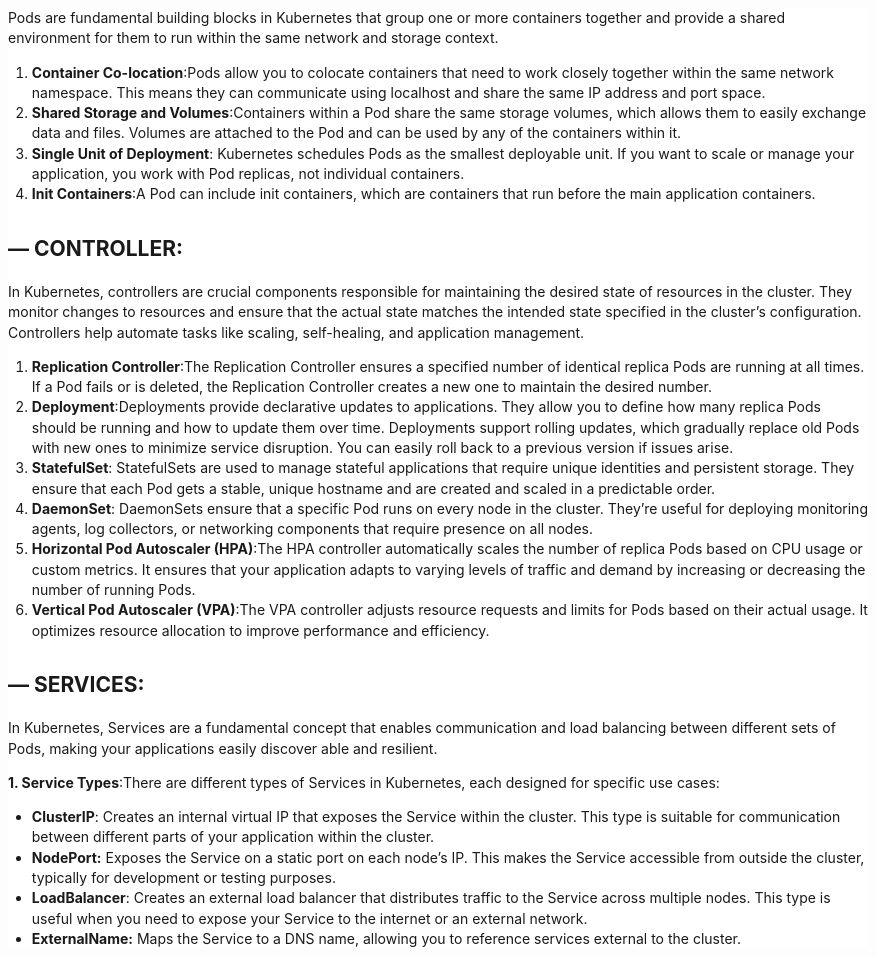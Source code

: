 Pods are fundamental building blocks in Kubernetes that group one or more containers together and provide a shared environment for them to run within the same network and storage context.

1. **Container Co-location**:Pods allow you to colocate containers that need to work closely together within the same network namespace. This means they can communicate using localhost and share the same IP address and port space.
2. **Shared Storage and Volumes**:Containers within a Pod share the same storage volumes, which allows them to easily exchange data and files. Volumes are attached to the Pod and can be used by any of the containers within it.
3. **Single Unit of Deployment**: Kubernetes schedules Pods as the smallest deployable unit. If you want to scale or manage your application, you work with Pod replicas, not individual containers.
4. **Init Containers**:A Pod can include init containers, which are containers that run before the main application containers.

## **— CONTROLLER:**

In Kubernetes, controllers are crucial components responsible for maintaining the desired state of resources in the cluster. They monitor changes to resources and ensure that the actual state matches the intended state specified in the cluster’s configuration. Controllers help automate tasks like scaling, self-healing, and application management.

1. **Replication Controller**:The Replication Controller ensures a specified number of identical replica Pods are running at all times. If a Pod fails or is deleted, the Replication Controller creates a new one to maintain the desired number.
2. **Deployment**:Deployments provide declarative updates to applications. They allow you to define how many replica Pods should be running and how to update them over time. Deployments support rolling updates, which gradually replace old Pods with new ones to minimize service disruption. You can easily roll back to a previous version if issues arise.
3. **StatefulSet**: StatefulSets are used to manage stateful applications that require unique identities and persistent storage. They ensure that each Pod gets a stable, unique hostname and are created and scaled in a predictable order.
4. **DaemonSet**: DaemonSets ensure that a specific Pod runs on every node in the cluster. They’re useful for deploying monitoring agents, log collectors, or networking components that require presence on all nodes.
5. **Horizontal Pod Autoscaler (HPA)**:The HPA controller automatically scales the number of replica Pods based on CPU usage or custom metrics. It ensures that your application adapts to varying levels of traffic and demand by increasing or decreasing the number of running Pods.
6. **Vertical Pod Autoscaler (VPA)**:The VPA controller adjusts resource requests and limits for Pods based on their actual usage. It optimizes resource allocation to improve performance and efficiency.

## **— SERVICES:**

In Kubernetes, Services are a fundamental concept that enables communication and load balancing between different sets of Pods, making your applications easily discover able and resilient.

**1. Service Types**:There are different types of Services in Kubernetes, each designed for specific use cases:

- **ClusterIP**: Creates an internal virtual IP that exposes the Service within the cluster. This type is suitable for communication between different parts of your application within the cluster.
- **NodePort:** Exposes the Service on a static port on each node’s IP. This makes the Service accessible from outside the cluster, typically for development or testing purposes.
- **LoadBalancer**: Creates an external load balancer that distributes traffic to the Service across multiple nodes. This type is useful when you need to expose your Service to the internet or an external network.
- **ExternalName:** Maps the Service to a DNS name, allowing you to reference services external to the cluster.
